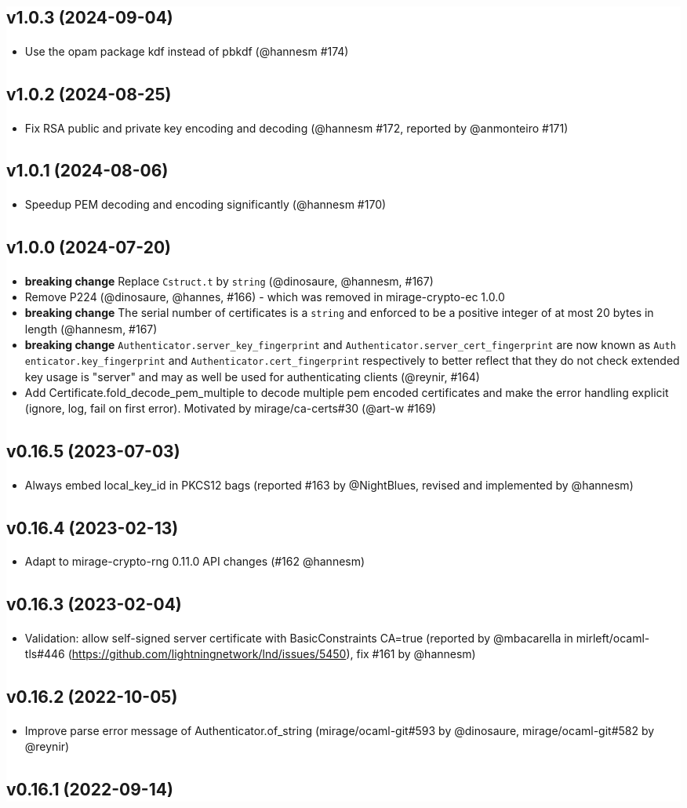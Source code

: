 ## v1.0.3 (2024-09-04)

* Use the opam package kdf instead of pbkdf (@hannesm #174)

## v1.0.2 (2024-08-25)

* Fix RSA public and private key encoding and decoding (@hannesm #172, reported
  by @anmonteiro #171)

## v1.0.1 (2024-08-06)

* Speedup PEM decoding and encoding significantly (@hannesm #170)

## v1.0.0 (2024-07-20)

* **breaking change** Replace `Cstruct.t` by `string` (@dinosaure, @hannesm, #167)
* Remove P224 (@dinosaure, @hannes, #166) - which was removed in mirage-crypto-ec 1.0.0
* **breaking change** The serial number of certificates is a `string` and enforced to be a positive
  integer of at most 20 bytes in length (@hannesm, #167)
* **breaking change** `Authenticator.server_key_fingerprint` and
  `Authenticator.server_cert_fingerprint` are now known as
  `Authenticator.key_fingerprint` and `Authenticator.cert_fingerprint`
  respectively to better reflect that they do not check extended key usage is
  "server" and may as well be used for authenticating clients (@reynir, #164)
* Add Certificate.fold_decode_pem_multiple to decode multiple pem encoded certificates and make the error handling explicit (ignore, log, fail on first error). Motivated by mirage/ca-certs#30 (@art-w #169)

## v0.16.5 (2023-07-03)

* Always embed local_key_id in PKCS12 bags (reported #163 by @NightBlues,
  revised and implemented by @hannesm)

## v0.16.4 (2023-02-13)

* Adapt to mirage-crypto-rng 0.11.0 API changes (#162 @hannesm)

## v0.16.3 (2023-02-04)

* Validation: allow self-signed server certificate with BasicConstraints CA=true
  (reported by @mbacarella in mirleft/ocaml-tls#446
   (https://github.com/lightningnetwork/lnd/issues/5450), fix #161 by @hannesm)

## v0.16.2 (2022-10-05)

* Improve parse error message of Authenticator.of_string (mirage/ocaml-git#593
  by @dinosaure, mirage/ocaml-git#582 by @reynir)

## v0.16.1 (2022-09-14)
